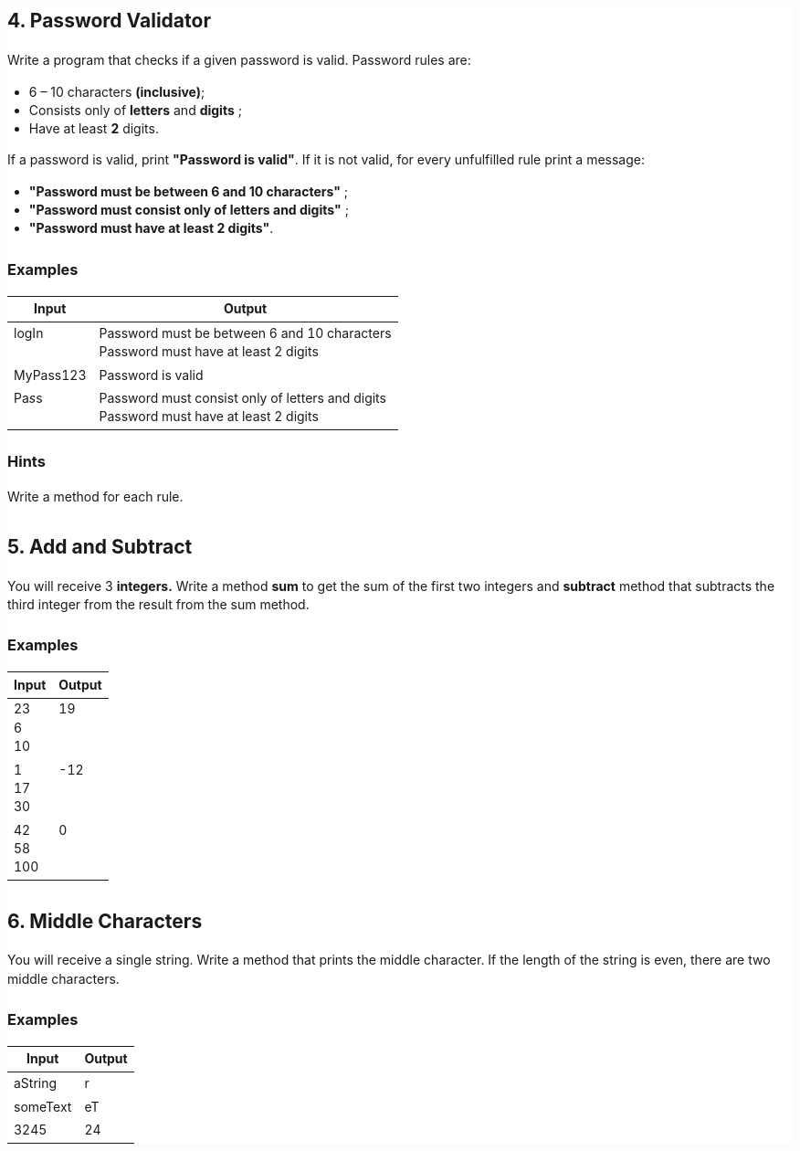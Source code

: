 ## 4. Password Validator

Write a program that checks if a given password is valid. Password rules are:

- 6 – 10 characters **(inclusive)**;
- Consists only of **letters** and **digits** ;
- Have at least **2** digits.

If a password is valid, print **&quot;Password is valid&quot;**. If it is not valid, for every unfulfilled rule print a message:

- **&quot;Password must be between 6 and 10 characters&quot;** ;
- **&quot;Password must consist only of letters and digits&quot;** ;
- **&quot;Password must have at least 2 digits&quot;**.

### Examples

| Input     | Output                                                                                   |
|-----------|------------------------------------------------------------------------------------------|
| logIn     | Password must be between 6 and 10 characters<br>Password must have at least 2 digits     |
| MyPass123 | Password is valid                                                                        |
| Pa$s$s    | Password must consist only of letters and digits<br>Password must have at least 2 digits |

### Hints

Write a method for each rule.

## 5. Add and Subtract

You will receive 3 **integers.** Write a method **sum** to get the sum of the first two integers and **subtract** method that subtracts the third integer from the result from the sum method.

### Examples

| Input           | Output |
|-----------------|--------|
| 23<br>6<br>10   | 19     |
| 1<br>17<br>30   | -12    |
| 42<br>58<br>100 | 0      |

## 6. Middle Characters

You will receive a single string. Write a method that prints the middle character. If the length of the string is even, there are two middle characters.

### Examples

| Input    | Output |
|----------|--------|
| aString  | r      |
| someText | eT     |
| 3245     | 24     |
